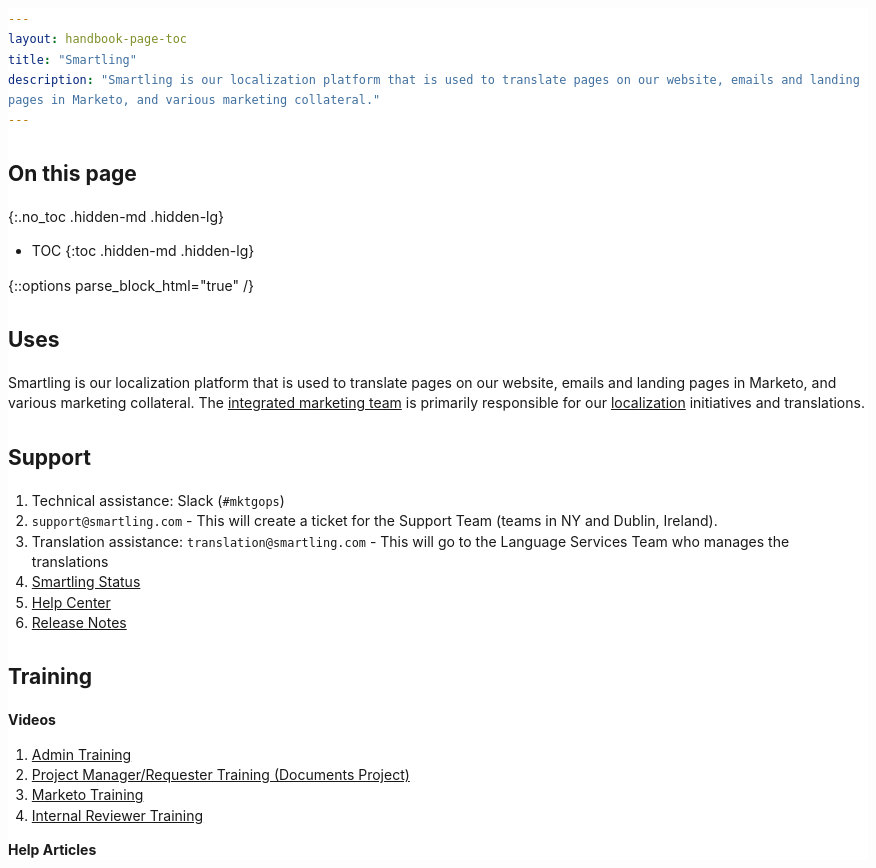 ```yaml
---
layout: handbook-page-toc
title: "Smartling"
description: "Smartling is our localization platform that is used to translate pages on our website, emails and landing pages in Marketo, and various marketing collateral."
---
```


<link rel="stylesheet" type="text/css" href="/stylesheets/biztech.css" />

## On this page
{:.no_toc .hidden-md .hidden-lg}

- TOC
{:toc .hidden-md .hidden-lg}

{::options parse_block_html="true" /}

## Uses

Smartling is our localization platform that is used to translate pages on our website, emails and landing pages in Marketo, and various marketing collateral. The [integrated marketing team](https://about.gitlab.com/handbook/marketing/demand-generation/) is primarily responsible for our [localization](https://about.gitlab.com/handbook/marketing/localization/) initiatives and translations. 

## Support

1. Technical assistance: Slack (`#mktgops`)
1. `support@smartling.com` - This will create a ticket for the Support Team (teams in NY and Dublin, Ireland).
1. Translation assistance: `translation@smartling.com` - This will go to the Language Services Team who manages the translations
1. [Smartling Status](https://status.smartling.com/)
1. [Help Center](https://help.smartling.com/hc/en-us)
1. [Release Notes](https://help.smartling.com/hc/en-us/articles/115004279934)

## Training 

**Videos**

1. [Admin Training](https://drive.google.com/file/d/1Rl-7cfW74P8ELd3Cn9Pu0b0LDeFCPRyI/view?usp=sharing)
1. [Project Manager/Requester Training (Documents Project)](https://drive.google.com/file/d/1K78ffIGdNvN4KMerfNT1OLas2ifB3R03/view?usp=sharing)
1. [Marketo Training](https://drive.google.com/file/d/1ujF_gQcPP-nKmf5EsE4Hpya2Vn-RNg6S/view?usp=sharing)
1. [Internal Reviewer Training](https://drive.google.com/file/d/1hfSWX6BIVHP-UDfwHwSKIfQeAj_dP9nL/view?usp=sharing)

**Help Articles**
